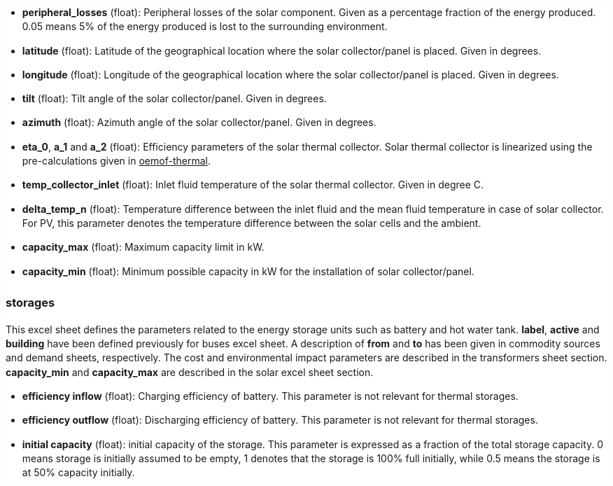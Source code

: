 - **peripheral_losses** (float):
    Peripheral losses of the solar component. Given as a percentage fraction of the energy produced. 0.05 means 5% of
    the energy produced is lost to the surrounding environment.

- **latitude** (float):
    Latitude of the geographical location where the solar collector/panel is placed. Given in degrees.

- **longitude** (float):
    Longitude of the geographical location where the solar collector/panel is placed. Given in degrees.

- **tilt** (float):
    Tilt angle of the solar collector/panel. Given in degrees.

- **azimuth** (float):
    Azimuth angle of the solar collector/panel. Given in degrees.

- **eta_0**, **a_1** and **a_2** (float):
    Efficiency parameters of the solar thermal collector. Solar thermal collector is linearized using the pre-calculations
    given in [oemof-thermal](https://oemof-thermal.readthedocs.io/en/latest/solar_thermal_collector.html).

- **temp_collector_inlet** (float):
    Inlet fluid temperature of the solar thermal collector. Given in degree C.

- **delta_temp_n** (float):
    Temperature difference between the inlet fluid and the mean fluid temperature in case of solar collector. For PV,
    this parameter denotes the temperature difference between the solar cells and the ambient.

- **capacity_max** (float):
    Maximum capacity limit in kW.

- **capacity_min** (float):
    Minimum possible capacity in kW for the installation of solar collector/panel.

### storages
This excel sheet defines the parameters related to the energy storage units such as battery and hot water tank. **label**,
**active** and **building** have been defined previously for buses excel sheet. A description of **from** and **to** has
been given in commodity sources and demand sheets, respectively. The cost and environmental impact parameters are
described in the transformers sheet section. **capacity_min** and **capacity_max** are described in the solar excel sheet
section.

- **efficiency inflow** (float):
    Charging efficiency of battery. This parameter is not relevant for thermal storages.

- **efficiency outflow** (float):
    Discharging efficiency of battery. This parameter is not relevant for thermal storages.

- **initial capacity** (float):
    initial capacity of the storage. This parameter is expressed as a fraction of the total storage capacity. 0 means storage is initially 
    assumed to be empty, 1 denotes that the storage is 100% full initially, while 0.5 means the storage is at 50% capacity initially.
